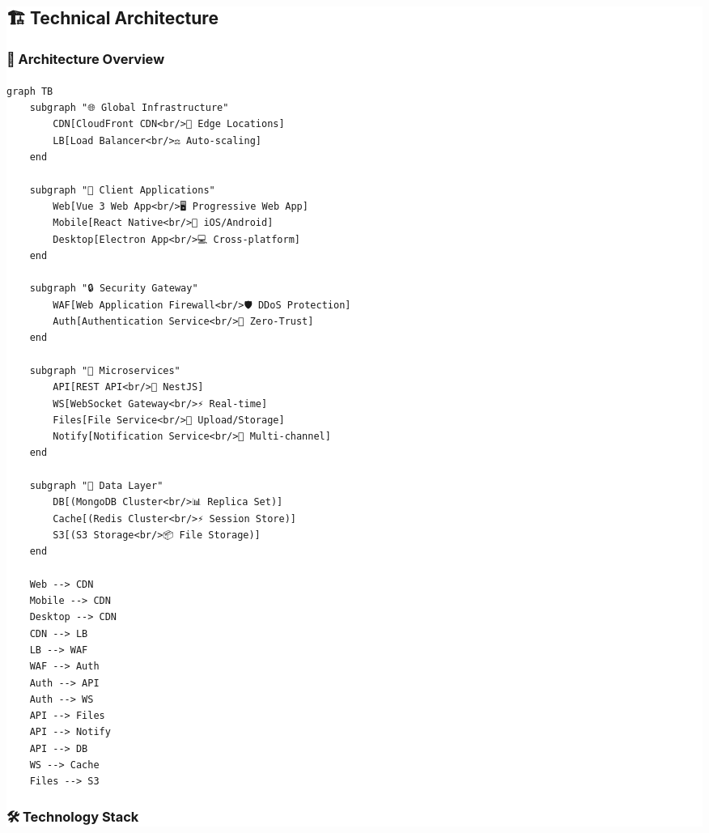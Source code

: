 ## 🏗️ Technical Architecture

### 🎯 Architecture Overview

```mermaid
graph TB
    subgraph "🌐 Global Infrastructure"
        CDN[CloudFront CDN<br/>📡 Edge Locations]
        LB[Load Balancer<br/>⚖️ Auto-scaling]
    end
    
    subgraph "👥 Client Applications"
        Web[Vue 3 Web App<br/>🖥️ Progressive Web App]
        Mobile[React Native<br/>📱 iOS/Android]
        Desktop[Electron App<br/>💻 Cross-platform]
    end
    
    subgraph "🔒 Security Gateway"
        WAF[Web Application Firewall<br/>🛡️ DDoS Protection]
        Auth[Authentication Service<br/>🔐 Zero-Trust]
    end
    
    subgraph "💼 Microservices"
        API[REST API<br/>🔌 NestJS]
        WS[WebSocket Gateway<br/>⚡ Real-time]
        Files[File Service<br/>📁 Upload/Storage]
        Notify[Notification Service<br/>🔔 Multi-channel]
    end
    
    subgraph "💾 Data Layer"
        DB[(MongoDB Cluster<br/>📊 Replica Set)]
        Cache[(Redis Cluster<br/>⚡ Session Store)]
        S3[(S3 Storage<br/>📦 File Storage)]
    end
    
    Web --> CDN
    Mobile --> CDN
    Desktop --> CDN
    CDN --> LB
    LB --> WAF
    WAF --> Auth
    Auth --> API
    Auth --> WS
    API --> Files
    API --> Notify
    API --> DB
    WS --> Cache
    Files --> S3
```

### 🛠️ Technology Stack
